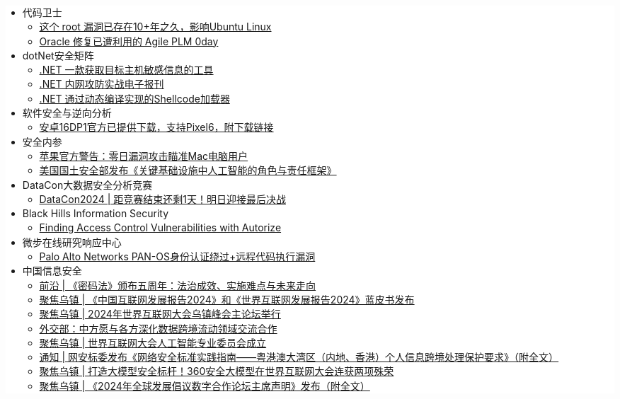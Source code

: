 - 代码卫士
  - [这个 root 漏洞已存在10+年之久，影响Ubuntu Linux](https://mp.weixin.qq.com/s?__biz=MzI2NTg4OTc5Nw==&mid=2247521546&idx=1&sn=deaef16f3522dccfad4051c26652ad09&chksm=ea94a460dde32d76e798dae949a23f4b13024861b106b442b888ab5bd8453b2bb70146379673&scene=58&subscene=0#rd)
  - [Oracle 修复已遭利用的 Agile PLM 0day](https://mp.weixin.qq.com/s?__biz=MzI2NTg4OTc5Nw==&mid=2247521546&idx=2&sn=c7f1dbf820ea6f896c4235e2f649c13e&chksm=ea94a460dde32d763ef2289b00707d46b02a3ffe5816f4bc782e01b00eee02ceee26ca614b09&scene=58&subscene=0#rd)
- dotNet安全矩阵
  - [.NET 一款获取目标主机敏感信息的工具](https://mp.weixin.qq.com/s?__biz=MzUyOTc3NTQ5MA==&mid=2247496822&idx=1&sn=02fff5bfc36f108d2693025be4f02cb8&chksm=fa595a9bcd2ed38d0cdf2af1c4266af370b778065834cf2a5e0f2f0295ae26d49c51e76fd02b&scene=58&subscene=0#rd)
  - [.NET 内网攻防实战电子报刊](https://mp.weixin.qq.com/s?__biz=MzUyOTc3NTQ5MA==&mid=2247496822&idx=2&sn=5b6ec1680f78b27c5a3af2a09c72ac72&chksm=fa595a9bcd2ed38d60191b1074dd1148ad16bc5dc0c7ceb82646eb588ddf85ce94201dc5da85&scene=58&subscene=0#rd)
  - [.NET 通过动态编译实现的Shellcode加载器](https://mp.weixin.qq.com/s?__biz=MzUyOTc3NTQ5MA==&mid=2247496822&idx=3&sn=c57e30ec80c00c04dbdcb06eb7c6ae52&chksm=fa595a9bcd2ed38ddd1893f9681d6f38dab18f35e0cffed0ea30fd92d9e6f301467ad3dd8403&scene=58&subscene=0#rd)
- 软件安全与逆向分析
  - [安卓16DP1官方已提供下载，支持Pixel6，附下载链接](https://mp.weixin.qq.com/s?__biz=MzU3MTY5MzQxMA==&mid=2247484718&idx=1&sn=33bf221f89ce3672b390c082b60dbc97&chksm=fcdd0523cbaa8c35686db54b41642cd8e3b9861abb7d4c166b4e5ea270fef95b8af37ad0a75b&scene=58&subscene=0#rd)
- 安全内参
  - [苹果官方警告：零日漏洞攻击瞄准Mac电脑用户](https://mp.weixin.qq.com/s?__biz=MzI4NDY2MDMwMw==&mid=2247513122&idx=1&sn=2328bb653dc07fdeeef3cf0c73e59668&chksm=ebfaf302dc8d7a14e755064d7f2b337f6b7ef7a3cb78656a85c0593e14ef07032b3e1dfe7757&scene=58&subscene=0#rd)
  - [美国国土安全部发布《关键基础设施中人工智能的角色与责任框架》](https://mp.weixin.qq.com/s?__biz=MzI4NDY2MDMwMw==&mid=2247513122&idx=2&sn=f8e65b5fae5ff6b006e89be3a734de8c&chksm=ebfaf302dc8d7a144e451358f3642973840efe7f191dc01852f7a66754d8e9d6cf3528c2e0a9&scene=58&subscene=0#rd)
- DataCon大数据安全分析竞赛
  - [DataCon2024 | 距竞赛结束还剩1天！明日迎接最后决战](https://mp.weixin.qq.com/s?__biz=MzU5Njg1NzMyNw==&mid=2247488674&idx=1&sn=6f0ddd17f437967db05a63f7c7c44f65&chksm=fe5d0c22c92a853411cd05e2b78d63634a0b83b4aacd804ba2f22e732ae400d683686b9a02ef&scene=58&subscene=0#rd)
- Black Hills Information Security
  - [Finding Access Control Vulnerabilities with Autorize](https://www.blackhillsinfosec.com/finding-access-control-vulnerabilities-with-autorize/)
- 微步在线研究响应中心
  - [Palo Alto Networks PAN-OS身份认证绕过+远程代码执行漏洞](https://mp.weixin.qq.com/s?__biz=Mzg5MTc3ODY4Mw==&mid=2247507450&idx=1&sn=baba096592ba4c2ce7f2849d12b10277&chksm=cfcabeeef8bd37f89467ead114de2ac0cf01ef8fcabc14a2993ad364fd7dbb510b9ab01a82b5&scene=58&subscene=0#rd)
- 中国信息安全
  - [前沿 | 《密码法》颁布五周年：法治成效、实施难点与未来走向](https://mp.weixin.qq.com/s?__biz=MzA5MzE5MDAzOA==&mid=2664230258&idx=1&sn=233918f5c88ef52535e881b61fef6df8&chksm=8b59ef8bbc2e669dc5539631e2f225baaf2e0f64749f9610cf831572d2877b364ca4a0476420&scene=58&subscene=0#rd)
  - [聚焦乌镇 | 《中国互联网发展报告2024》和《世界互联网发展报告2024》蓝皮书发布](https://mp.weixin.qq.com/s?__biz=MzA5MzE5MDAzOA==&mid=2664230258&idx=2&sn=662f954d77ac3dbb7e3ab4c4a775b9fd&chksm=8b59ef8bbc2e669d69e40ff23d974a4883e91b0eb96fc823ef9c48d2139a1bbc382a1378d20e&scene=58&subscene=0#rd)
  - [聚焦乌镇 | 2024年世界互联网大会乌镇峰会主论坛举行](https://mp.weixin.qq.com/s?__biz=MzA5MzE5MDAzOA==&mid=2664230258&idx=3&sn=c431488d2ee6b36c1953383c9c9b7a59&chksm=8b59ef8bbc2e669dea4060ff11e3f61d566369c1f521daccad688af1049cbbc8ff83e3a762f3&scene=58&subscene=0#rd)
  - [外交部：中方愿与各方深化数据跨境流动领域交流合作](https://mp.weixin.qq.com/s?__biz=MzA5MzE5MDAzOA==&mid=2664230258&idx=4&sn=c64ebca93697aea08f5265c0b29bfe66&chksm=8b59ef8bbc2e669db40ebd0bdc113355ebbceb7adf3007473a5dfe62069faadeded008188719&scene=58&subscene=0#rd)
  - [聚焦乌镇 | 世界互联网大会人工智能专业委员会成立](https://mp.weixin.qq.com/s?__biz=MzA5MzE5MDAzOA==&mid=2664230258&idx=5&sn=74d51fa5452efca0456082df4fa7fc38&chksm=8b59ef8bbc2e669d6ef13ab832ff7d154074ade922392416543be862e9f6775d6be381039508&scene=58&subscene=0#rd)
  - [通知 | 网安标委发布《网络安全标准实践指南——粤港澳大湾区（内地、香港）个人信息跨境处理保护要求》（附全文）](https://mp.weixin.qq.com/s?__biz=MzA5MzE5MDAzOA==&mid=2664230258&idx=6&sn=55028e869ea419dec83bd3ff2da1020b&chksm=8b59ef8bbc2e669d5a4f2f1358edf2b515451a970a5a8770825bb0b170dd29b70bd305ed019e&scene=58&subscene=0#rd)
  - [聚焦乌镇 | 打造大模型安全标杆！360安全大模型在世界互联网大会连获两项殊荣](https://mp.weixin.qq.com/s?__biz=MzA5MzE5MDAzOA==&mid=2664230258&idx=7&sn=a9e868721562b7ef00ea0ae12b842eb4&chksm=8b59ef8bbc2e669db39d97c3385f41662bc171b4c8db14e0188b67c61112851172ae94304eb4&scene=58&subscene=0#rd)
  - [聚焦乌镇 | 《2024年全球发展倡议数字合作论坛主席声明》发布（附全文）](https://mp.weixin.qq.com/s?__biz=MzA5MzE5MDAzOA==&mid=2664230258&idx=8&sn=b135e0d0cafbe73a277d15960b1995e1&chksm=8b59ef8bbc2e669d3f752d61e075a596690812e25aa0cd5123d982fbf1194f467bccbe88626f&scene=58&subscene=0#rd)
